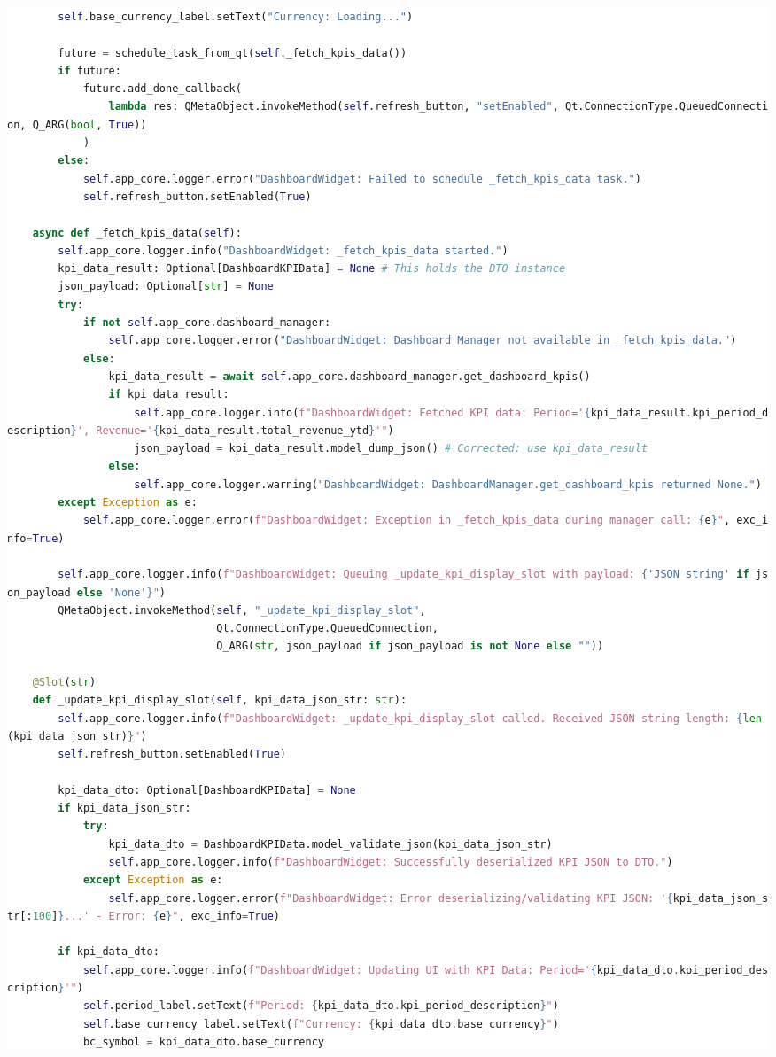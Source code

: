```python
        self.base_currency_label.setText("Currency: Loading...")

        future = schedule_task_from_qt(self._fetch_kpis_data())
        if future:
            future.add_done_callback(
                lambda res: QMetaObject.invokeMethod(self.refresh_button, "setEnabled", Qt.ConnectionType.QueuedConnection, Q_ARG(bool, True))
            )
        else:
            self.app_core.logger.error("DashboardWidget: Failed to schedule _fetch_kpis_data task.")
            self.refresh_button.setEnabled(True) 

    async def _fetch_kpis_data(self):
        self.app_core.logger.info("DashboardWidget: _fetch_kpis_data started.")
        kpi_data_result: Optional[DashboardKPIData] = None # This holds the DTO instance
        json_payload: Optional[str] = None
        try:
            if not self.app_core.dashboard_manager:
                self.app_core.logger.error("DashboardWidget: Dashboard Manager not available in _fetch_kpis_data.")
            else:
                kpi_data_result = await self.app_core.dashboard_manager.get_dashboard_kpis()
                if kpi_data_result:
                    self.app_core.logger.info(f"DashboardWidget: Fetched KPI data: Period='{kpi_data_result.kpi_period_description}', Revenue='{kpi_data_result.total_revenue_ytd}'")
                    json_payload = kpi_data_result.model_dump_json() # Corrected: use kpi_data_result
                else:
                    self.app_core.logger.warning("DashboardWidget: DashboardManager.get_dashboard_kpis returned None.")
        except Exception as e:
            self.app_core.logger.error(f"DashboardWidget: Exception in _fetch_kpis_data during manager call: {e}", exc_info=True)
        
        self.app_core.logger.info(f"DashboardWidget: Queuing _update_kpi_display_slot with payload: {'JSON string' if json_payload else 'None'}")
        QMetaObject.invokeMethod(self, "_update_kpi_display_slot", 
                                 Qt.ConnectionType.QueuedConnection, 
                                 Q_ARG(str, json_payload if json_payload is not None else ""))

    @Slot(str)
    def _update_kpi_display_slot(self, kpi_data_json_str: str):
        self.app_core.logger.info(f"DashboardWidget: _update_kpi_display_slot called. Received JSON string length: {len(kpi_data_json_str)}")
        self.refresh_button.setEnabled(True)
        
        kpi_data_dto: Optional[DashboardKPIData] = None
        if kpi_data_json_str:
            try:
                kpi_data_dto = DashboardKPIData.model_validate_json(kpi_data_json_str)
                self.app_core.logger.info(f"DashboardWidget: Successfully deserialized KPI JSON to DTO.")
            except Exception as e:
                self.app_core.logger.error(f"DashboardWidget: Error deserializing/validating KPI JSON: '{kpi_data_json_str[:100]}...' - Error: {e}", exc_info=True)
        
        if kpi_data_dto:
            self.app_core.logger.info(f"DashboardWidget: Updating UI with KPI Data: Period='{kpi_data_dto.kpi_period_description}'")
            self.period_label.setText(f"Period: {kpi_data_dto.kpi_period_description}")
            self.base_currency_label.setText(f"Currency: {kpi_data_dto.base_currency}")
            bc_symbol = kpi_data_dto.base_currency 
```